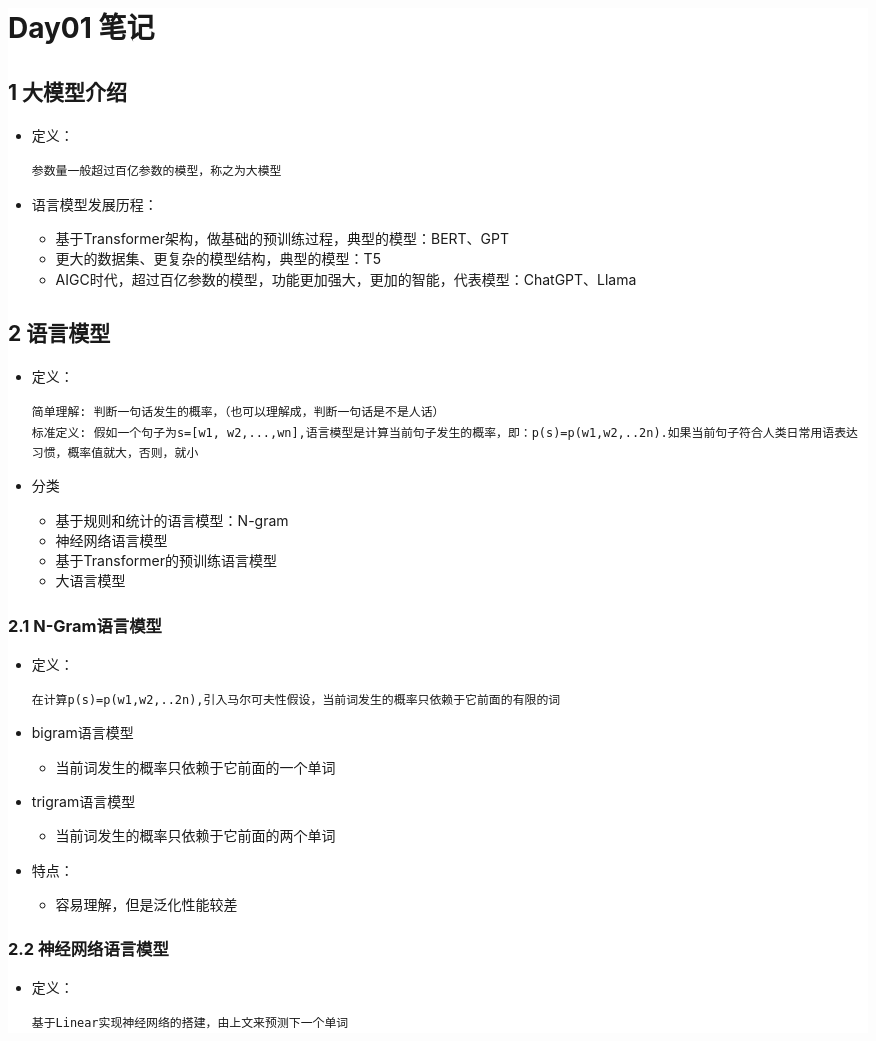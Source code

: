 # Day01 笔记

## 1 大模型介绍

- 定义：

  ```properties
  参数量一般超过百亿参数的模型，称之为大模型
  ```

- 语言模型发展历程：
  - 基于Transformer架构，做基础的预训练过程，典型的模型：BERT、GPT
  - 更大的数据集、更复杂的模型结构，典型的模型：T5
  - AIGC时代，超过百亿参数的模型，功能更加强大，更加的智能，代表模型：ChatGPT、Llama

## 2 语言模型

- 定义：

  ```properties
  简单理解: 判断一句话发生的概率，（也可以理解成，判断一句话是不是人话）
  标准定义: 假如一个句子为s=[w1, w2,...,wn],语言模型是计算当前句子发生的概率，即：p(s)=p(w1,w2,..2n).如果当前句子符合人类日常用语表达习惯，概率值就大，否则，就小
  ```

- 分类
  - 基于规则和统计的语言模型：N-gram
  - 神经网络语言模型
  - 基于Transformer的预训练语言模型
  - 大语言模型

### 2.1 N-Gram语言模型

- 定义：

  ```properties
  在计算p(s)=p(w1,w2,..2n),引入马尔可夫性假设，当前词发生的概率只依赖于它前面的有限的词
  ```

- bigram语言模型

  - 当前词发生的概率只依赖于它前面的一个单词

- trigram语言模型

  - 当前词发生的概率只依赖于它前面的两个单词

- 特点：

  - 容易理解，但是泛化性能较差

### 2.2 神经网络语言模型

- 定义：

  ```properties
  基于Linear实现神经网络的搭建，由上文来预测下一个单词
  ```
